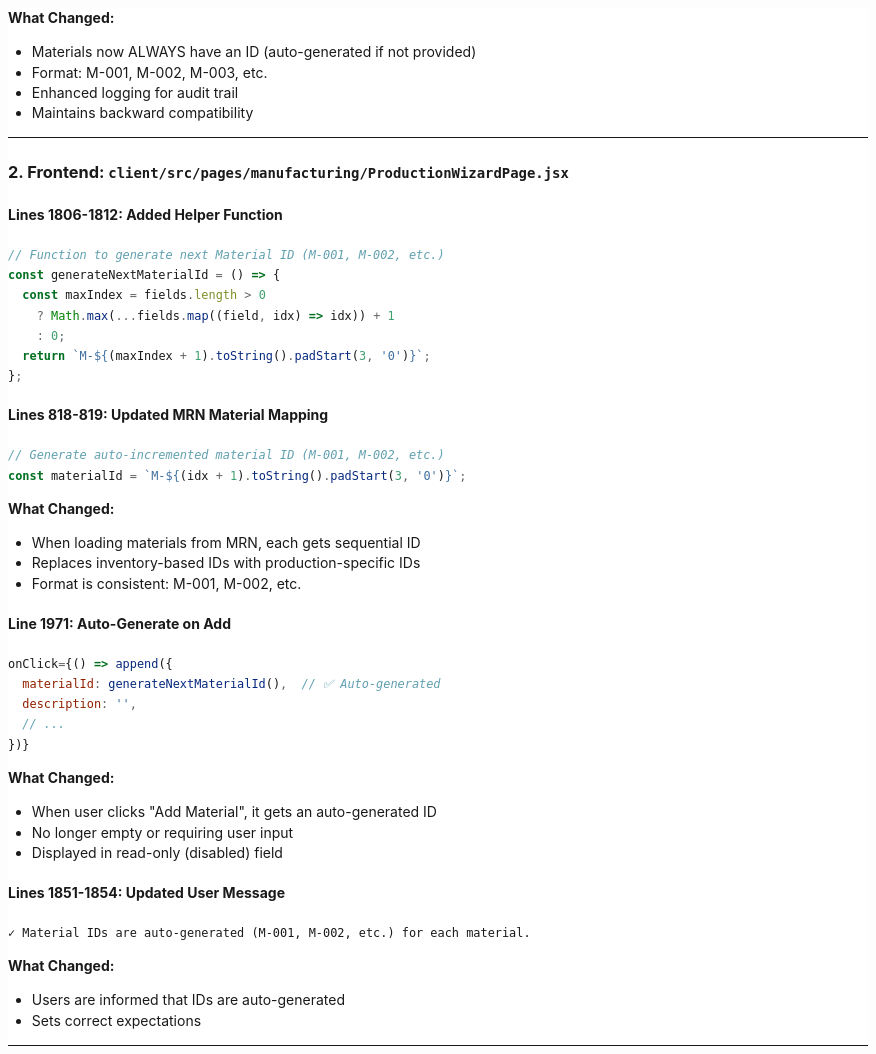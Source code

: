 **What Changed:**
- Materials now ALWAYS have an ID (auto-generated if not provided)
- Format: M-001, M-002, M-003, etc.
- Enhanced logging for audit trail
- Maintains backward compatibility

---

### 2. Frontend: `client/src/pages/manufacturing/ProductionWizardPage.jsx`

#### Lines 1806-1812: Added Helper Function
```javascript
// Function to generate next Material ID (M-001, M-002, etc.)
const generateNextMaterialId = () => {
  const maxIndex = fields.length > 0 
    ? Math.max(...fields.map((field, idx) => idx)) + 1 
    : 0;
  return `M-${(maxIndex + 1).toString().padStart(3, '0')}`;
};
```

#### Lines 818-819: Updated MRN Material Mapping
```javascript
// Generate auto-incremented material ID (M-001, M-002, etc.)
const materialId = `M-${(idx + 1).toString().padStart(3, '0')}`;
```

**What Changed:**
- When loading materials from MRN, each gets sequential ID
- Replaces inventory-based IDs with production-specific IDs
- Format is consistent: M-001, M-002, etc.

#### Line 1971: Auto-Generate on Add
```javascript
onClick={() => append({ 
  materialId: generateNextMaterialId(),  // ✅ Auto-generated
  description: '', 
  // ...
})}
```

**What Changed:**
- When user clicks "Add Material", it gets an auto-generated ID
- No longer empty or requiring user input
- Displayed in read-only (disabled) field

#### Lines 1851-1854: Updated User Message
```
✓ Material IDs are auto-generated (M-001, M-002, etc.) for each material.
```

**What Changed:**
- Users are informed that IDs are auto-generated
- Sets correct expectations

---